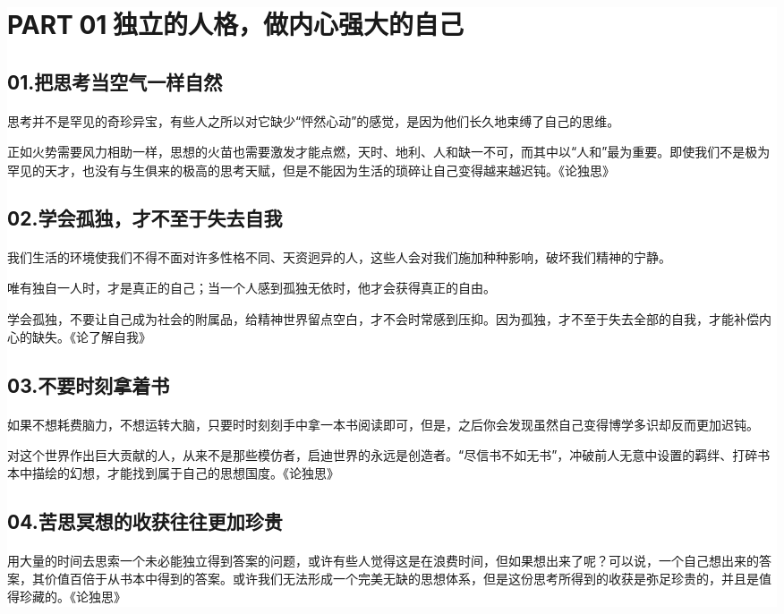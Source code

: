<link href="../../css/style.css" rel="stylesheet" type="text/css" />

# PART 01 独立的人格，做内心强大的自己

## 01.把思考当空气一样自然

<div class="p">
<div class="wavy">


思考并不是罕见的奇珍异宝，有些人之所以对它缺少“怦然心动”的感觉，是因为他们长久地束缚了自己的思维。

正如火势需要风力相助一样，思想的火苗也需要激发才能点燃，天时、地利、人和缺一不可，而其中以“人和”最为重要。即使我们不是极为罕见的天才，也没有与生俱来的极高的思考天赋，但是不能因为生活的琐碎让自己变得越来越迟钝。《论独思》

</div>
</div>


## 02.学会孤独，才不至于失去自我

<div class="p">
<div class="wavy">


我们生活的环境使我们不得不面对许多性格不同、天资迥异的人，这些人会对我们施加种种影响，破坏我们精神的宁静。

唯有独自一人时，才是真正的自己；当一个人感到孤独无依时，他才会获得真正的自由。

学会孤独，不要让自己成为社会的附属品，给精神世界留点空白，才不会时常感到压抑。因为孤独，才不至于失去全部的自我，才能补偿内心的缺失。《论了解自我》

</div>
</div>


## 03.不要时刻拿着书

<div class="p">
<div class="wavy">


如果不想耗费脑力，不想运转大脑，只要时时刻刻手中拿一本书阅读即可，但是，之后你会发现虽然自己变得博学多识却反而更加迟钝。

对这个世界作出巨大贡献的人，从来不是那些模仿者，启迪世界的永远是创造者。“尽信书不如无书”，冲破前人无意中设置的羁绊、打碎书本中描绘的幻想，才能找到属于自己的思想国度。《论独思》

</div>
</div>


## 04.苦思冥想的收获往往更加珍贵

<div class="p">
<div class="wavy">


用大量的时间去思索一个未必能独立得到答案的问题，或许有些人觉得这是在浪费时间，但如果想出来了呢？可以说，一个自己想出来的答案，其价值百倍于从书本中得到的答案。或许我们无法形成一个完美无缺的思想体系，但是这份思考所得到的收获是弥足珍贵的，并且是值得珍藏的。《论独思》

